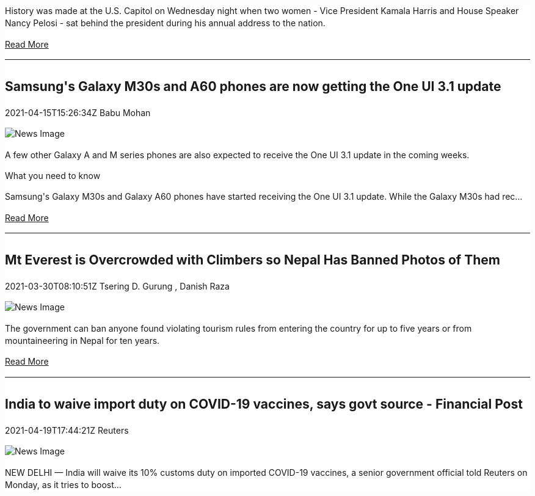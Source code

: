 History was made at the U.S. Capitol on Wednesday night when two women - Vice President Kamala Harris and House Speaker Nancy Pelosi - sat behind the president during his annual address to the nation.

[Read More](https://www.reuters.com/world/us/harris-jill-biden-dress-history-unity-congress-speech-2021-04-29/)

---
    
## Samsung's Galaxy M30s and A60 phones are now getting the One UI 3.1 update

2021-04-15T15:26:34Z Babu Mohan

![News Image](https://www.androidcentral.com/sites/androidcentral.com/files/styles/large/public/article_images/2021/04/samsung-galaxy-m30s.jpg)

A few other Galaxy A and M series phones are also expected to receive the One UI 3.1 update in the coming weeks.



What you need to know


Samsung's Galaxy M30s and Galaxy A60 phones have started receiving the One UI 3.1 update.
While the Galaxy M30s had rec…

[Read More](https://www.androidcentral.com/android-11-based-oneui-31-now-rolling-out-for-samsungs-galaxy-m30s-a60)

---
    
## Mt Everest is Overcrowded with Climbers so Nepal Has Banned Photos of Them

2021-03-30T08:10:51Z Tsering D. Gurung , Danish Raza

![News Image](https://video-images.vice.com/articles/6062d82d276e89009ba62da6/lede/1617090823144-everest.jpeg?image-resize-opts=Y3JvcD0xeHc6MC44NDQ1NzQ3ODAwNTg2NTF4aDtjZW50ZXIsY2VudGVyJnJlc2l6ZT0xMjAwOiomcmVzaXplPTEyMDA6Kg)

The government can ban anyone found violating tourism rules from entering the country for up to five years or from mountaineering in Nepal for ten years.

[Read More](https://www.vice.com/en/article/qjpg47/mt-everest-is-overcrowded-with-climbers-so-nepal-has-banned-photos-of-them)

---
    
## India to waive import duty on COVID-19 vaccines, says govt source - Financial Post

2021-04-19T17:44:21Z Reuters

![News Image](None)

NEW DELHI — India will waive its 10% customs duty on imported COVID-19 vaccines, a senior government official told Reuters on Monday, as it tries to boost…
